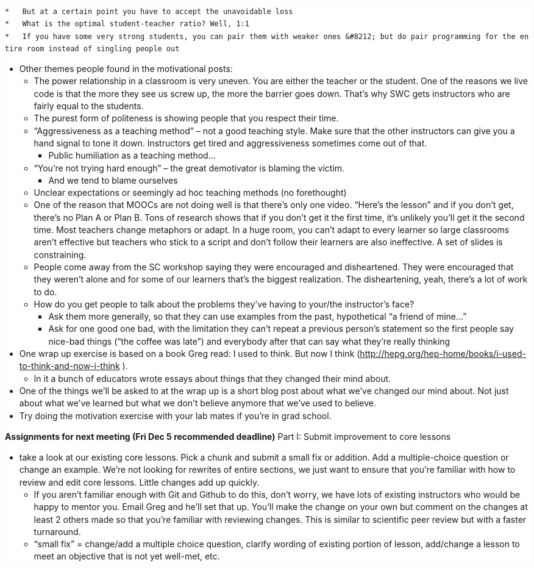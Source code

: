     *   But at a certain point you have to accept the unavoidable loss
    *   What is the optimal student-teacher ratio? Well, 1:1
    *   If you have some very strong students, you can pair them with weaker ones &#8212; but do pair programming for the entire room instead of singling people out
*   Other themes people found in the motivational posts: 
    *   The power relationship in a classroom is very uneven. You are either the teacher or the student. One of the reasons we live code is that the more they see us screw up, the more the barrier goes down. That&#8217;s why SWC gets instructors who are fairly equal to the students.
    *   The purest form of politeness is showing people that you respect their time.
    *   &#8220;Aggressiveness as a teaching method&#8221; &#8211; not a good teaching style. Make sure that the other instructors can give you a hand signal to tone it down. Instructors get tired and aggressiveness sometimes come out of that. 
        *   Public humiliation as a teaching method&#8230;
    *   &#8220;You&#8217;re not trying hard enough&#8221; &#8211; the great demotivator is blaming the victim. 
        *   And we tend to blame ourselves
    *   Unclear expectations or seemingly ad hoc teaching methods (no forethought)
    *   One of the reason that MOOCs are not doing well is that there&#8217;s only one video. &#8220;Here&#8217;s the lesson&#8221; and if you don&#8217;t get, there&#8217;s no Plan A or Plan B. Tons of research shows that if you don&#8217;t get it the first time, it&#8217;s unlikely you&#8217;ll get it the second time. Most teachers change metaphors or adapt. In a huge room, you can&#8217;t adapt to every learner so large classrooms aren&#8217;t effective but teachers who stick to a script and don&#8217;t follow their learners are also ineffective. A set of slides is constraining.
    *   People come away from the SC workshop saying they were encouraged and disheartened. They were encouraged that they weren&#8217;t alone and for some of our learners that&#8217;s the biggest realization. The disheartening, yeah, there&#8217;s a lot of work to do.
    *   How do you get people to talk about the problems they&#8217;ve having to your/the instructor&#8217;s face? 
        *   Ask them more generally, so that they can use examples from the past, hypothetical &#8220;a friend of mine&#8230;&#8221;
        *   Ask for one good one bad, with the limitation they can&#8217;t repeat a previous person&#8217;s statement so the first people say nice-bad things (&#8220;the coffee was late&#8221;) and everybody after that can say what they&#8217;re really thinking
*   One wrap up exercise is based on a book Greg read: I used to think. But now I think (<a class="uri" href="http://hepg.org/hep-home/books/i-used-to-think-and-now-i-think">http://hepg.org/hep-home/books/i-used-to-think-and-now-i-think</a> ). 
    *   In it a bunch of educators wrote essays about things that they changed their mind about.
*   One of the things we&#8217;ll be asked to at the wrap up is a short blog post about what we&#8217;ve changed our mind about. Not just about what we&#8217;ve learned but what we don&#8217;t believe anymore that we&#8217;ve used to believe.
*   Try doing the motivation exercise with your lab mates if you&#8217;re in grad school.

**Assignments for next meeting (Fri Dec 5 recommended deadline)** Part I: Submit improvement to core lessons

*   take a look at our existing core lessons. Pick a chunk and submit a small fix or addition. Add a multiple-choice question or change an example. We&#8217;re not looking for rewrites of entire sections, we just want to ensure that you&#8217;re familiar with how to review and edit core lessons. Little changes add up quickly. 
    *   If you aren&#8217;t familiar enough with Git and Github to do this, don&#8217;t worry, we have lots of existing instructors who would be happy to mentor you. Email Greg and he&#8217;ll set that up. You&#8217;ll make the change on your own but comment on the changes at least 2 others made so that you&#8217;re familiar with reviewing changes. This is similar to scientific peer review but with a faster turnaround.
    *   &#8220;small fix&#8221; = change/add a multiple choice question, clarify wording of existing portion of lesson, add/change a lesson to meet an objective that is not yet well-met, etc.
